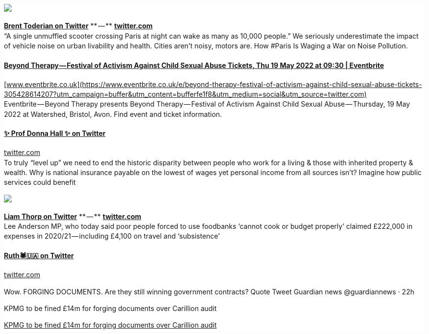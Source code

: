 ![](https://cdn-images-1.medium.com/proxy/0*Zefp3aAF0L6sRbab)

[**Brent Toderian on Twitter**](https://twitter.com/BrentToderian/status/1520815049916358656?utm_campaign=Transduction%20-%20leading%20transformation&utm_medium=email&utm_source=Revue%20newsletter) ** — ** [**twitter.com**](https://twitter.com/BrentToderian/status/1520815049916358656)   
 “A single unmuffled scooter crossing Paris at night can wake as many as 10,000 people.” We seriously underestimate the impact of vehicle noise on urban livability and health. Cities aren’t noisy, motors are. How #Paris Is Waging a War on Noise Pollution.

#### [Beyond Therapy — Festival of Activism Against Child Sexual Abuse Tickets, Thu 19 May 2022 at 09:30 | Eventbrite](https://www.eventbrite.co.uk/e/beyond-therapy-festival-of-activism-against-child-sexual-abuse-tickets-305428614207?utm_campaign=buffer&utm_content=bufferfe1f8&utm_medium=social&utm_source=twitter.com)

[www.eventbrite.co.uk](https://www.eventbrite.co.uk/e/beyond-therapy-festival-of-activism-against-child-sexual-abuse-tickets-305428614207?utm_campaign=buffer&utm_content=bufferfe1f8&utm_medium=social&utm_source=twitter.com)   
 Eventbrite — Beyond Therapy presents Beyond Therapy — Festival of Activism Against Child Sexual Abuse — Thursday, 19 May 2022 at Watershed, Bristol, Avon. Find event and ticket information.

#### [✨ Prof Donna Hall ✨ on Twitter](https://twitter.com/ProfDonnaHall/status/1524473655627063297?utm_campaign=Transduction%20-%20leading%20transformation&utm_medium=email&utm_source=Revue%20newsletter)

[twitter.com](https://twitter.com/ProfDonnaHall/status/1524473655627063297)   
 To truly “level up” we need to end the historic disparity between people who work for a living & those with inherited property & wealth. Why is national insurance payable on the lowest of wages yet personal income from all sources isn’t? Imagine how public services could benefit

![](https://cdn-images-1.medium.com/proxy/0*zpFimU2y35YY-XTV)

[**Liam Thorp on Twitter**](https://twitter.com/LiamThorpECHO/status/1524418659485208577?utm_campaign=Transduction%20-%20leading%20transformation&utm_medium=email&utm_source=Revue%20newsletter) ** — ** [**twitter.com**](https://twitter.com/LiamThorpECHO/status/1524418659485208577)   
 Lee Anderson MP, who today said poor people forced to use foodbanks ‘cannot cook or budget properly’ claimed £222,000 in expenses in 2020/21 — including £4,100 on travel and ‘subsistence’

#### [Ruth🕷🇺🇦 on Twitter](https://twitter.com/ruthkennedy/status/1524800871133069312?utm_campaign=Transduction%20-%20leading%20transformation&utm_medium=email&utm_source=Revue%20newsletter)

[twitter.com](https://twitter.com/ruthkennedy/status/1524800871133069312)

Wow. FORGING DOCUMENTS. Are they still winning government contracts? Quote Tweet Guardian news @guardiannews · 22h

KPMG to be fined £14m for forging documents over Carillion audit

[KPMG to be fined £14m for forging documents over Carillion audit](https://theguardian.com/business/2022/may/12/kpmg-fined-frc-audit-carillion?utm_term=Autofeed&CMP=twt_b-gdnnews&utm_medium=Social&utm_source=Twitter#Echobox=1652371582)
